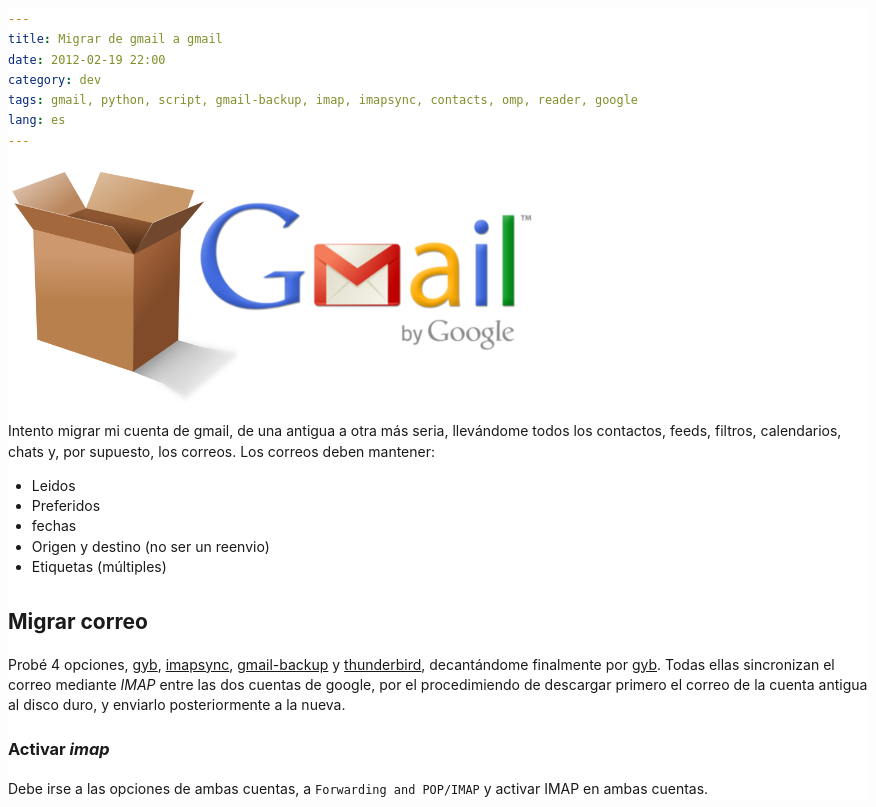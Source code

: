 ```yaml
---
title: Migrar de gmail a gmail
date: 2012-02-19 22:00
category: dev
tags: gmail, python, script, gmail-backup, imap, imapsync, contacts, omp, reader, google
lang: es
---
```


<img src="./img/migrar-gmail-header.svg" width="580px"/>

Intento migrar mi cuenta de gmail, de una antigua a otra más seria, llevándome
todos los contactos, feeds, filtros, calendarios, chats y, por supuesto, los
correos.
Los correos deben mantener:

- Leidos
- Preferidos
- fechas 
- Origen y destino (no ser un reenvio)
- Etiquetas (múltiples)

## Migrar correo

Probé 4 opciones, [gyb][], [imapsync][im], [gmail-backup][gb] y [thunderbird][thun], decantándome finalmente por [gyb][].
Todas ellas sincronizan el correo mediante *IMAP* entre las dos cuentas de google, por el procedimiendo de descargar primero el correo de la cuenta antigua al disco duro, y enviarlo posteriormente a la nueva.

### Activar *imap*

Debe irse a las opciones de ambas cuentas, a `Forwarding and POP/IMAP` y activar IMAP en ambas cuentas.


[gb]: http://gmail-backup.com
[gb-dwn]: http://www.gmail-backup.com/gmail-backup-0-104
[thun]: http://getthunderbird.com
[thun-meth]: http://www.twistermc.com/27915/move-gmail-to-gmail/
[py2.5]: http://www.python.org/download/releases/2.5.6/
[im]: http://imapsync.lamiral.info/README
[filters]: http://lifehacker.com/5164463/import-and-export-your-gmail-filters
[gyb]: http://code.google.com/p/got-your-back/
[activate-imap]: ./img/activate-imap.png
[export-import-contacts]: ./img/export-import-contacts.png
[export-reader]: ./img/export-reader.png
[share-calendar]: ./img/share-calendar.png
[export-filter]: ./img/export-filter.png
[import-filter]: ./img/import-filter.png